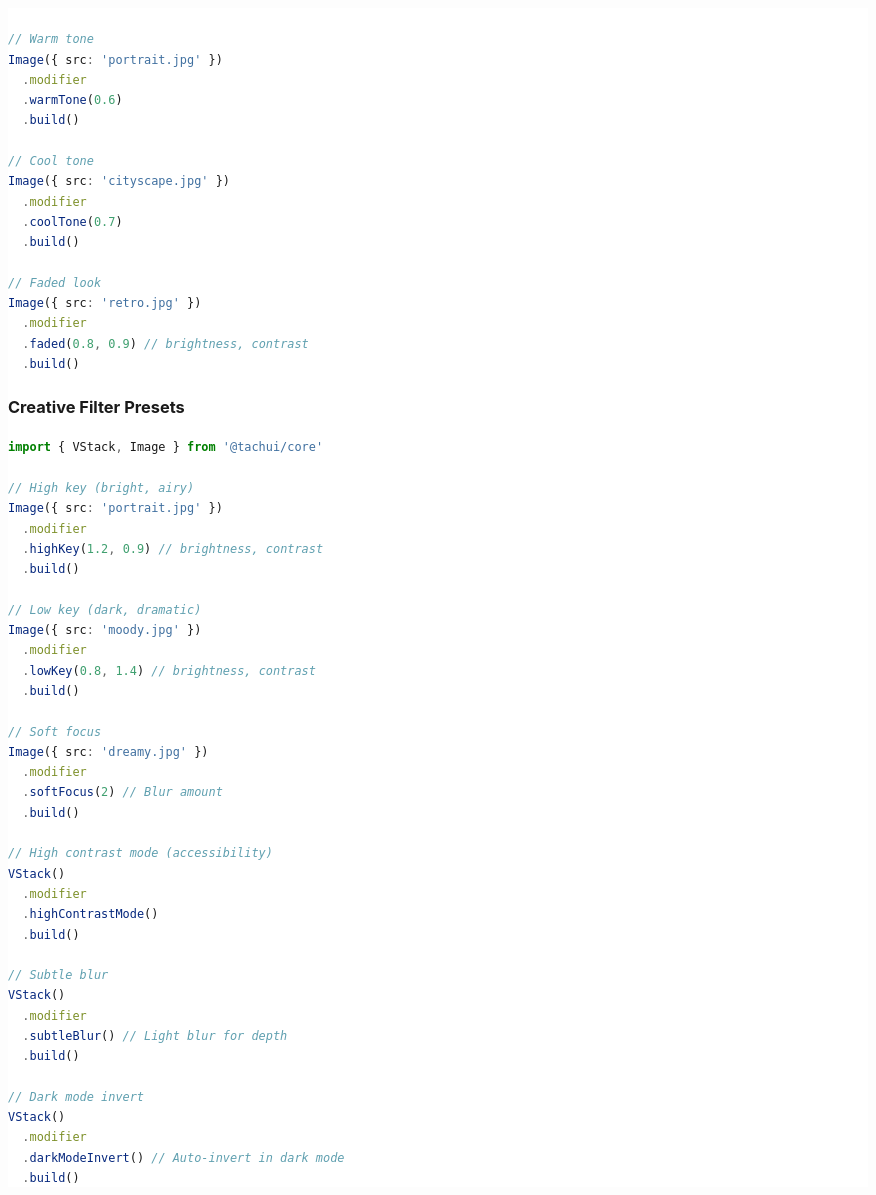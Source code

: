 ```typescript

// Warm tone
Image({ src: 'portrait.jpg' })
  .modifier
  .warmTone(0.6)
  .build()

// Cool tone
Image({ src: 'cityscape.jpg' })
  .modifier
  .coolTone(0.7)
  .build()

// Faded look
Image({ src: 'retro.jpg' })
  .modifier
  .faded(0.8, 0.9) // brightness, contrast
  .build()
```

### Creative Filter Presets

```typescript
import { VStack, Image } from '@tachui/core'

// High key (bright, airy)
Image({ src: 'portrait.jpg' })
  .modifier
  .highKey(1.2, 0.9) // brightness, contrast
  .build()

// Low key (dark, dramatic)
Image({ src: 'moody.jpg' })
  .modifier
  .lowKey(0.8, 1.4) // brightness, contrast
  .build()

// Soft focus
Image({ src: 'dreamy.jpg' })
  .modifier
  .softFocus(2) // Blur amount
  .build()

// High contrast mode (accessibility)
VStack()
  .modifier
  .highContrastMode()
  .build()

// Subtle blur
VStack()
  .modifier
  .subtleBlur() // Light blur for depth
  .build()

// Dark mode invert
VStack()
  .modifier
  .darkModeInvert() // Auto-invert in dark mode
  .build()
```
